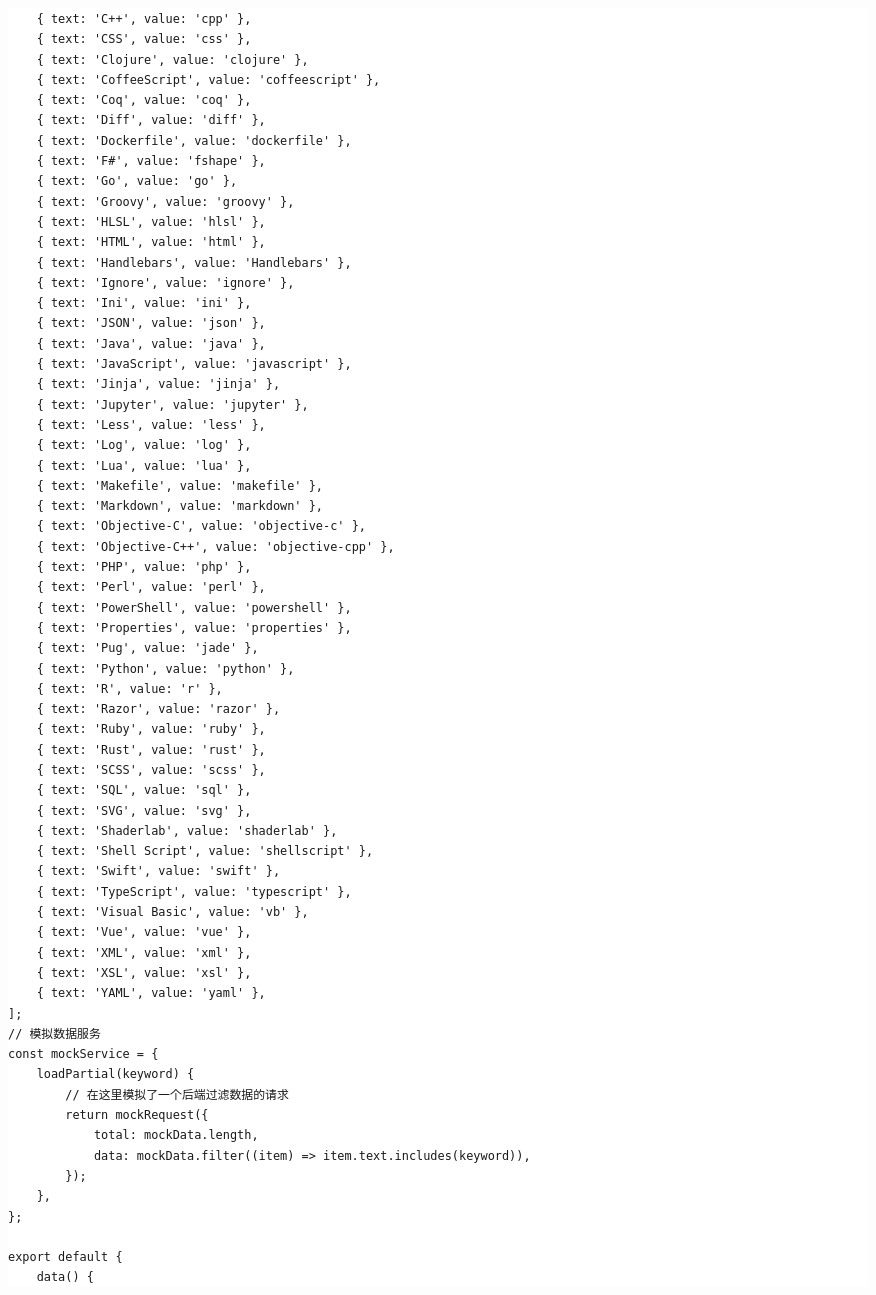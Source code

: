 ``` vue
    { text: 'C++', value: 'cpp' },
    { text: 'CSS', value: 'css' },
    { text: 'Clojure', value: 'clojure' },
    { text: 'CoffeeScript', value: 'coffeescript' },
    { text: 'Coq', value: 'coq' },
    { text: 'Diff', value: 'diff' },
    { text: 'Dockerfile', value: 'dockerfile' },
    { text: 'F#', value: 'fshape' },
    { text: 'Go', value: 'go' },
    { text: 'Groovy', value: 'groovy' },
    { text: 'HLSL', value: 'hlsl' },
    { text: 'HTML', value: 'html' },
    { text: 'Handlebars', value: 'Handlebars' },
    { text: 'Ignore', value: 'ignore' },
    { text: 'Ini', value: 'ini' },
    { text: 'JSON', value: 'json' },
    { text: 'Java', value: 'java' },
    { text: 'JavaScript', value: 'javascript' },
    { text: 'Jinja', value: 'jinja' },
    { text: 'Jupyter', value: 'jupyter' },
    { text: 'Less', value: 'less' },
    { text: 'Log', value: 'log' },
    { text: 'Lua', value: 'lua' },
    { text: 'Makefile', value: 'makefile' },
    { text: 'Markdown', value: 'markdown' },
    { text: 'Objective-C', value: 'objective-c' },
    { text: 'Objective-C++', value: 'objective-cpp' },
    { text: 'PHP', value: 'php' },
    { text: 'Perl', value: 'perl' },
    { text: 'PowerShell', value: 'powershell' },
    { text: 'Properties', value: 'properties' },
    { text: 'Pug', value: 'jade' },
    { text: 'Python', value: 'python' },
    { text: 'R', value: 'r' },
    { text: 'Razor', value: 'razor' },
    { text: 'Ruby', value: 'ruby' },
    { text: 'Rust', value: 'rust' },
    { text: 'SCSS', value: 'scss' },
    { text: 'SQL', value: 'sql' },
    { text: 'SVG', value: 'svg' },
    { text: 'Shaderlab', value: 'shaderlab' },
    { text: 'Shell Script', value: 'shellscript' },
    { text: 'Swift', value: 'swift' },
    { text: 'TypeScript', value: 'typescript' },
    { text: 'Visual Basic', value: 'vb' },
    { text: 'Vue', value: 'vue' },
    { text: 'XML', value: 'xml' },
    { text: 'XSL', value: 'xsl' },
    { text: 'YAML', value: 'yaml' },
];
// 模拟数据服务
const mockService = {
    loadPartial(keyword) {
        // 在这里模拟了一个后端过滤数据的请求
        return mockRequest({
            total: mockData.length,
            data: mockData.filter((item) => item.text.includes(keyword)),
        });
    },
};

export default {
    data() {
```